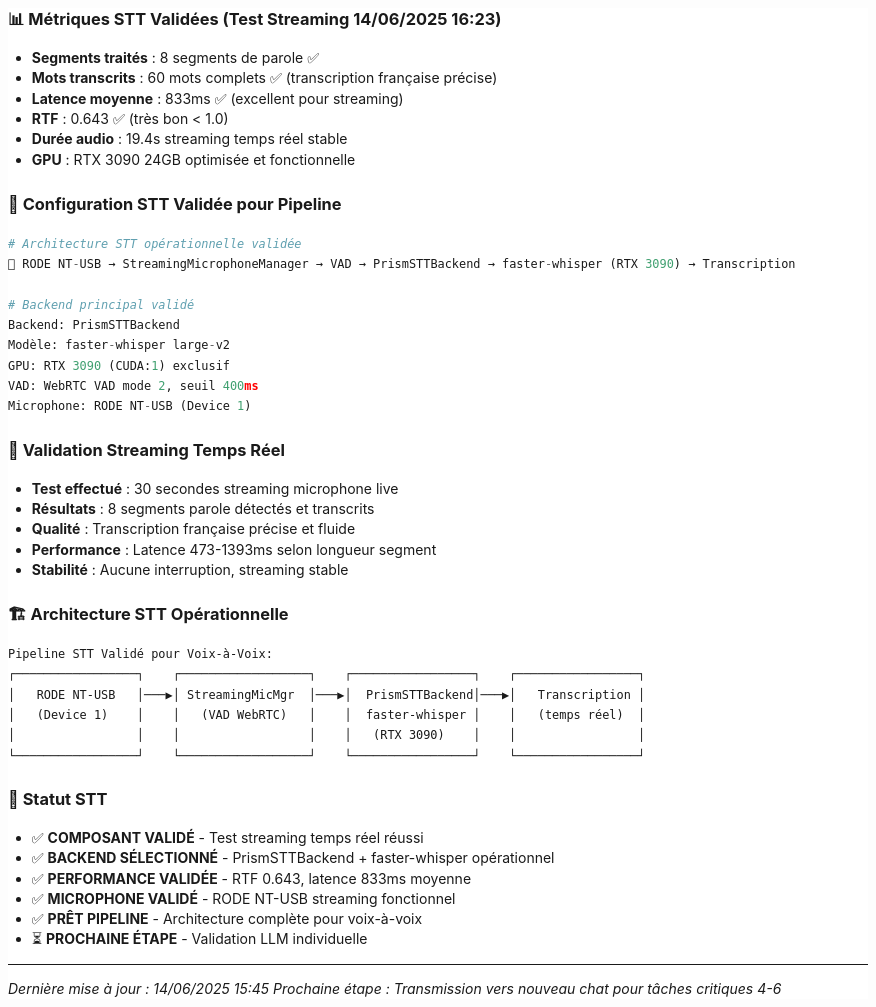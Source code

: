 ### 📊 **Métriques STT Validées (Test Streaming 14/06/2025 16:23)**
- **Segments traités** : 8 segments de parole ✅
- **Mots transcrits** : 60 mots complets ✅ (transcription française précise)
- **Latence moyenne** : 833ms ✅ (excellent pour streaming)
- **RTF** : 0.643 ✅ (très bon < 1.0)
- **Durée audio** : 19.4s streaming temps réel stable
- **GPU** : RTX 3090 24GB optimisée et fonctionnelle

### 🔧 **Configuration STT Validée pour Pipeline**
```python
# Architecture STT opérationnelle validée
🎤 RODE NT-USB → StreamingMicrophoneManager → VAD → PrismSTTBackend → faster-whisper (RTX 3090) → Transcription

# Backend principal validé
Backend: PrismSTTBackend
Modèle: faster-whisper large-v2
GPU: RTX 3090 (CUDA:1) exclusif
VAD: WebRTC VAD mode 2, seuil 400ms
Microphone: RODE NT-USB (Device 1)
```

### 🎯 **Validation Streaming Temps Réel**
- **Test effectué** : 30 secondes streaming microphone live
- **Résultats** : 8 segments parole détectés et transcrits
- **Qualité** : Transcription française précise et fluide
- **Performance** : Latence 473-1393ms selon longueur segment
- **Stabilité** : Aucune interruption, streaming stable

### 🏗️ **Architecture STT Opérationnelle**
```
Pipeline STT Validé pour Voix-à-Voix:
┌─────────────────┐    ┌──────────────────┐    ┌─────────────────┐    ┌─────────────────┐
│   RODE NT-USB   │───▶│ StreamingMicMgr  │───▶│  PrismSTTBackend│───▶│   Transcription │
│   (Device 1)    │    │   (VAD WebRTC)   │    │  faster-whisper │    │   (temps réel)  │
│                 │    │                  │    │   (RTX 3090)    │    │                 │
└─────────────────┘    └──────────────────┘    └─────────────────┘    └─────────────────┘
```

### 🎯 **Statut STT**
- ✅ **COMPOSANT VALIDÉ** - Test streaming temps réel réussi
- ✅ **BACKEND SÉLECTIONNÉ** - PrismSTTBackend + faster-whisper opérationnel
- ✅ **PERFORMANCE VALIDÉE** - RTF 0.643, latence 833ms moyenne
- ✅ **MICROPHONE VALIDÉ** - RODE NT-USB streaming fonctionnel
- ✅ **PRÊT PIPELINE** - Architecture complète pour voix-à-voix
- ⏳ **PROCHAINE ÉTAPE** - Validation LLM individuelle

---
*Dernière mise à jour : 14/06/2025 15:45*
*Prochaine étape : Transmission vers nouveau chat pour tâches critiques 4-6* 